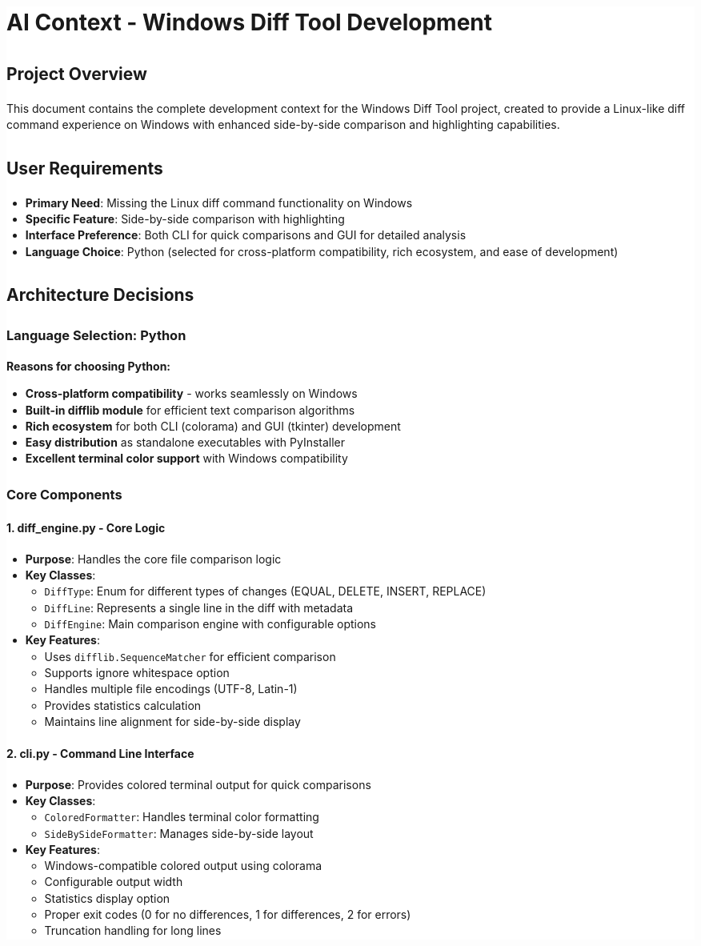 # AI Context - Windows Diff Tool Development

## Project Overview
This document contains the complete development context for the Windows Diff Tool project, created to provide a Linux-like diff command experience on Windows with enhanced side-by-side comparison and highlighting capabilities.

## User Requirements
- **Primary Need**: Missing the Linux diff command functionality on Windows
- **Specific Feature**: Side-by-side comparison with highlighting
- **Interface Preference**: Both CLI for quick comparisons and GUI for detailed analysis
- **Language Choice**: Python (selected for cross-platform compatibility, rich ecosystem, and ease of development)

## Architecture Decisions

### Language Selection: Python
**Reasons for choosing Python:**
- **Cross-platform compatibility** - works seamlessly on Windows
- **Built-in difflib module** for efficient text comparison algorithms
- **Rich ecosystem** for both CLI (colorama) and GUI (tkinter) development
- **Easy distribution** as standalone executables with PyInstaller
- **Excellent terminal color support** with Windows compatibility

### Core Components

#### 1. diff_engine.py - Core Logic
- **Purpose**: Handles the core file comparison logic
- **Key Classes**:
  - `DiffType`: Enum for different types of changes (EQUAL, DELETE, INSERT, REPLACE)
  - `DiffLine`: Represents a single line in the diff with metadata
  - `DiffEngine`: Main comparison engine with configurable options
- **Key Features**:
  - Uses `difflib.SequenceMatcher` for efficient comparison
  - Supports ignore whitespace option
  - Handles multiple file encodings (UTF-8, Latin-1)
  - Provides statistics calculation
  - Maintains line alignment for side-by-side display

#### 2. cli.py - Command Line Interface
- **Purpose**: Provides colored terminal output for quick comparisons
- **Key Classes**:
  - `ColoredFormatter`: Handles terminal color formatting
  - `SideBySideFormatter`: Manages side-by-side layout
- **Key Features**:
  - Windows-compatible colored output using colorama
  - Configurable output width
  - Statistics display option
  - Proper exit codes (0 for no differences, 1 for differences, 2 for errors)
  - Truncation handling for long lines
